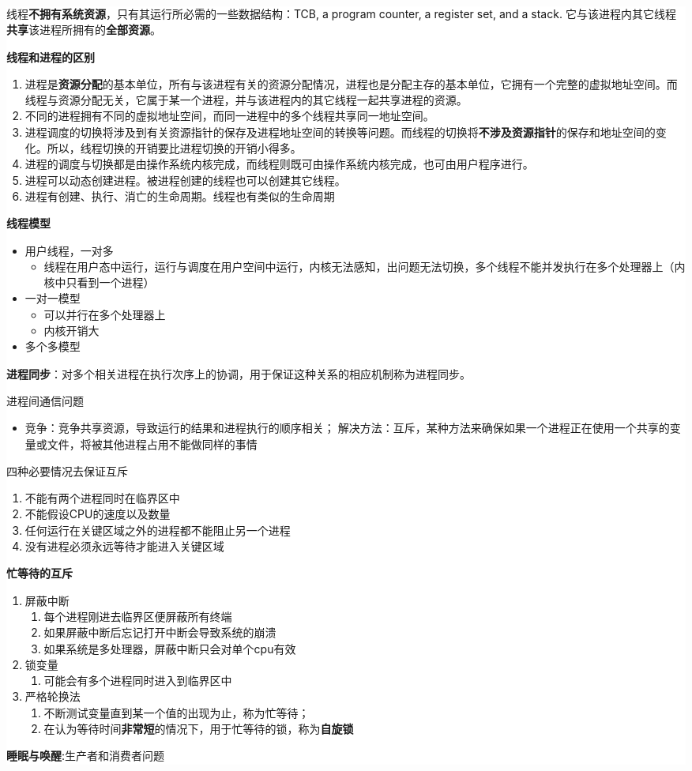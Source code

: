 

线程**不拥有系统资源**，只有其运行所必需的一些数据结构：TCB, a program counter, a register set, and a stack. 它与该进程内其它线程**共享**该进程所拥有的**全部资源**。



**线程和进程的区别**

1.  进程是**资源分配**的基本单位，所有与该进程有关的资源分配情况，进程也是分配主存的基本单位，它拥有一个完整的虚拟地址空间。而线程与资源分配无关，它属于某一个进程，并与该进程内的其它线程一起共享进程的资源。 
2.  不同的进程拥有不同的虚拟地址空间，而同一进程中的多个线程共享同一地址空间。
3.  进程调度的切换将涉及到有关资源指针的保存及进程地址空间的转换等问题。而线程的切换将**不涉及资源指针**的保存和地址空间的变化。所以，线程切换的开销要比进程切换的开销小得多。
4.  进程的调度与切换都是由操作系统内核完成，而线程则既可由操作系统内核完成，也可由用户程序进行。
5.  进程可以动态创建进程。被进程创建的线程也可以创建其它线程。
6.  进程有创建、执行、消亡的生命周期。线程也有类似的生命周期



**线程模型**

- 用户线程，一对多
  - 线程在用户态中运行，运行与调度在用户空间中运行，内核无法感知，出问题无法切换，多个线程不能并发执行在多个处理器上（内核中只看到一个进程）
- 一对一模型
  - 可以并行在多个处理器上
  - 内核开销大
- 多个多模型



**进程同步**：对多个相关进程在执行次序上的协调，用于保证这种关系的相应机制称为进程同步。



进程间通信问题

- 竞争：竞争共享资源，导致运行的结果和进程执行的顺序相关； 解决方法：互斥，某种方法来确保如果一个进程正在使用一个共享的变量或文件，将被其他进程占用不能做同样的事情



四种必要情况去保证互斥

1. 不能有两个进程同时在临界区中
2. 不能假设CPU的速度以及数量
3. 任何运行在关键区域之外的进程都不能阻止另一个进程
4. 没有进程必须永远等待才能进入关键区域



**忙等待的互斥**

1. 屏蔽中断
   1. 每个进程刚进去临界区便屏蔽所有终端
   2. 如果屏蔽中断后忘记打开中断会导致系统的崩溃
   3. 如果系统是多处理器，屏蔽中断只会对单个cpu有效
2. 锁变量
   1. 可能会有多个进程同时进入到临界区中
3. 严格轮换法
   1. 不断测试变量直到某一个值的出现为止，称为忙等待；
   2. 在认为等待时间**非常短**的情况下，用于忙等待的锁，称为**自旋锁**



**睡眠与唤醒**:生产者和消费者问题
